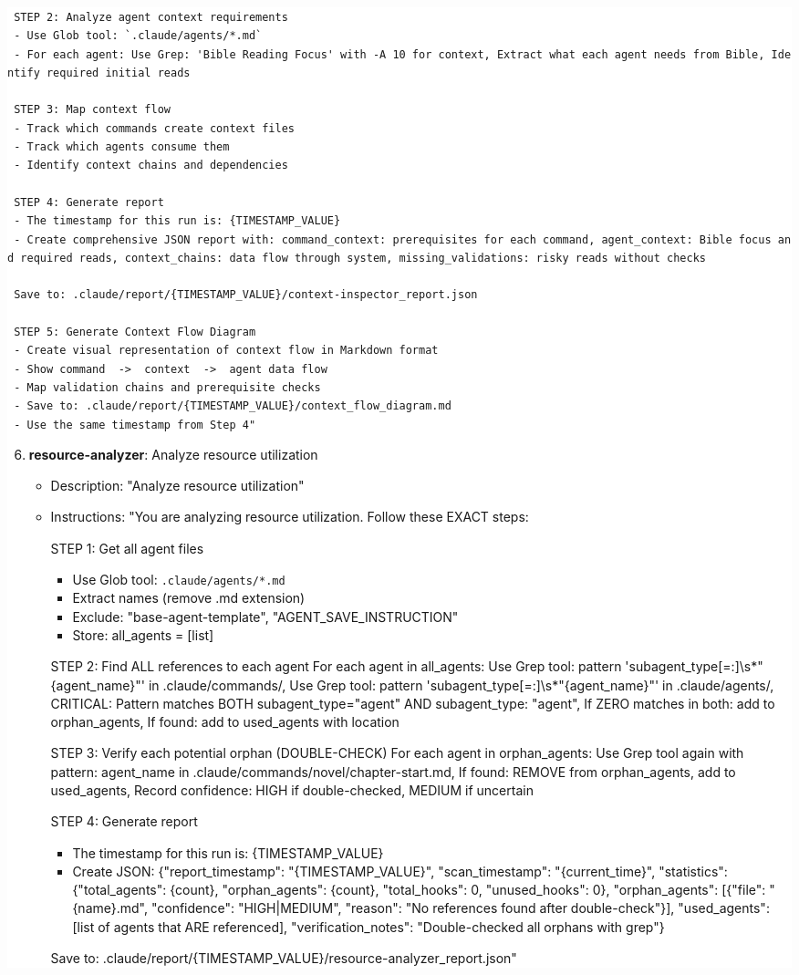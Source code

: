      STEP 2: Analyze agent context requirements
     - Use Glob tool: `.claude/agents/*.md`
     - For each agent: Use Grep: 'Bible Reading Focus' with -A 10 for context, Extract what each agent needs from Bible, Identify required initial reads
     
     STEP 3: Map context flow
     - Track which commands create context files
     - Track which agents consume them
     - Identify context chains and dependencies
     
     STEP 4: Generate report
     - The timestamp for this run is: {TIMESTAMP_VALUE}
     - Create comprehensive JSON report with: command_context: prerequisites for each command, agent_context: Bible focus and required reads, context_chains: data flow through system, missing_validations: risky reads without checks
     
     Save to: .claude/report/{TIMESTAMP_VALUE}/context-inspector_report.json
     
     STEP 5: Generate Context Flow Diagram
     - Create visual representation of context flow in Markdown format
     - Show command  ->  context  ->  agent data flow
     - Map validation chains and prerequisite checks
     - Save to: .claude/report/{TIMESTAMP_VALUE}/context_flow_diagram.md
     - Use the same timestamp from Step 4"

6. **resource-analyzer**: Analyze resource utilization
   - Description: "Analyze resource utilization"
   - Instructions: "You are analyzing resource utilization. Follow these EXACT steps:
     
     STEP 1: Get all agent files
     - Use Glob tool: `.claude/agents/*.md`
     - Extract names (remove .md extension)
     - Exclude: \"base-agent-template\", \"AGENT_SAVE_INSTRUCTION\"
     - Store: all_agents = [list]
     
     STEP 2: Find ALL references to each agent
     For each agent in all_agents: Use Grep tool: pattern 'subagent_type[=:]\\s*\"{agent_name}\"' in .claude/commands/, Use Grep tool: pattern 'subagent_type[=:]\\s*\"{agent_name}\"' in .claude/agents/, CRITICAL: Pattern matches BOTH subagent_type=\"agent\" AND subagent_type: \"agent\", If ZERO matches in both: add to orphan_agents, If found: add to used_agents with location
     
     STEP 3: Verify each potential orphan (DOUBLE-CHECK)
     For each agent in orphan_agents: Use Grep tool again with pattern: agent_name in .claude/commands/novel/chapter-start.md, If found: REMOVE from orphan_agents, add to used_agents, Record confidence: HIGH if double-checked, MEDIUM if uncertain
     
     STEP 4: Generate report
     - The timestamp for this run is: {TIMESTAMP_VALUE}
     - Create JSON: {\"report_timestamp\": \"{TIMESTAMP_VALUE}\", \"scan_timestamp\": \"{current_time}\", \"statistics\": {\"total_agents\": {count}, \"orphan_agents\": {count}, \"total_hooks\": 0, \"unused_hooks\": 0}, \"orphan_agents\": [{\"file\": \"{name}.md\", \"confidence\": \"HIGH|MEDIUM\", \"reason\": \"No references found after double-check\"}], \"used_agents\": [list of agents that ARE referenced], \"verification_notes\": \"Double-checked all orphans with grep\"}
     
     Save to: .claude/report/{TIMESTAMP_VALUE}/resource-analyzer_report.json"
